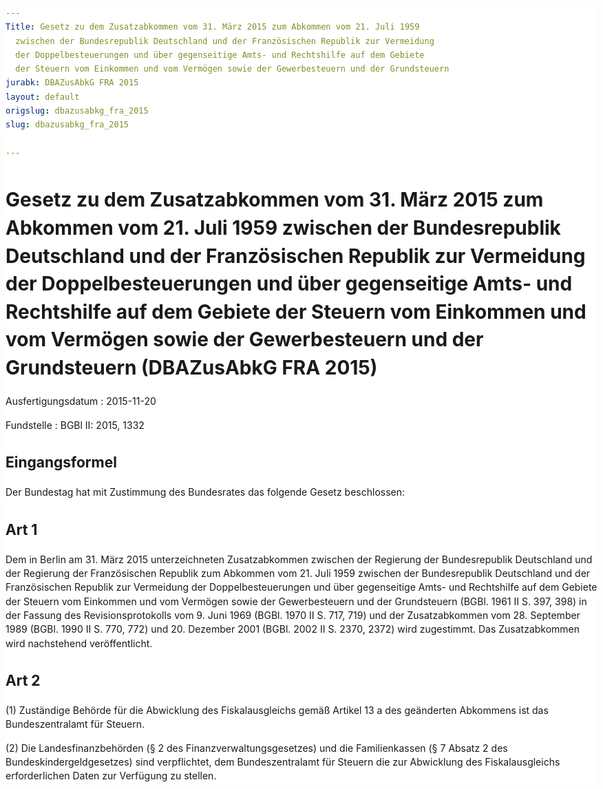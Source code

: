 ```yaml
---
Title: Gesetz zu dem Zusatzabkommen vom 31. März 2015 zum Abkommen vom 21. Juli 1959
  zwischen der Bundesrepublik Deutschland und der Französischen Republik zur Vermeidung
  der Doppelbesteuerungen und über gegenseitige Amts- und Rechtshilfe auf dem Gebiete
  der Steuern vom Einkommen und vom Vermögen sowie der Gewerbesteuern und der Grundsteuern
jurabk: DBAZusAbkG FRA 2015
layout: default
origslug: dbazusabkg_fra_2015
slug: dbazusabkg_fra_2015

---
```


# Gesetz zu dem Zusatzabkommen vom 31. März 2015 zum Abkommen vom 21. Juli 1959 zwischen der Bundesrepublik Deutschland und der Französischen Republik zur Vermeidung der Doppelbesteuerungen und über gegenseitige Amts- und Rechtshilfe auf dem Gebiete der Steuern vom Einkommen und vom Vermögen sowie der Gewerbesteuern und der Grundsteuern (DBAZusAbkG FRA 2015)

Ausfertigungsdatum
:   2015-11-20

Fundstelle
:   BGBl II: 2015, 1332


## Eingangsformel

Der Bundestag hat mit Zustimmung des Bundesrates das folgende Gesetz beschlossen:


## Art 1

Dem in Berlin am 31. März 2015 unterzeichneten Zusatzabkommen zwischen der Regierung der Bundesrepublik Deutschland und der Regierung der Französischen Republik zum Abkommen vom 21. Juli 1959 zwischen der Bundesrepublik Deutschland und der Französischen Republik zur Vermeidung der Doppelbesteuerungen und über gegenseitige Amts- und Rechtshilfe auf dem Gebiete der Steuern vom Einkommen und vom Vermögen sowie der Gewerbesteuern und der Grundsteuern (BGBl. 1961 II S. 397, 398) in der Fassung des Revisionsprotokolls vom 9. Juni 1969 (BGBl. 1970 II S. 717, 719) und der Zusatzabkommen vom 28. September 1989 (BGBl. 1990 II S. 770, 772) und 20. Dezember 2001 (BGBl. 2002 II S. 2370, 2372) wird zugestimmt. Das Zusatzabkommen wird nachstehend veröffentlicht.


## Art 2

(1) Zuständige Behörde für die Abwicklung des Fiskalausgleichs gemäß Artikel 13 a des geänderten Abkommens ist das Bundeszentralamt für Steuern.

(2) Die Landesfinanzbehörden (§ 2 des Finanzverwaltungsgesetzes) und die Familienkassen (§ 7 Absatz 2 des Bundeskindergeldgesetzes) sind verpflichtet, dem Bundeszentralamt für Steuern die zur Abwicklung des Fiskalausgleichs erforderlichen Daten zur Verfügung zu stellen.

